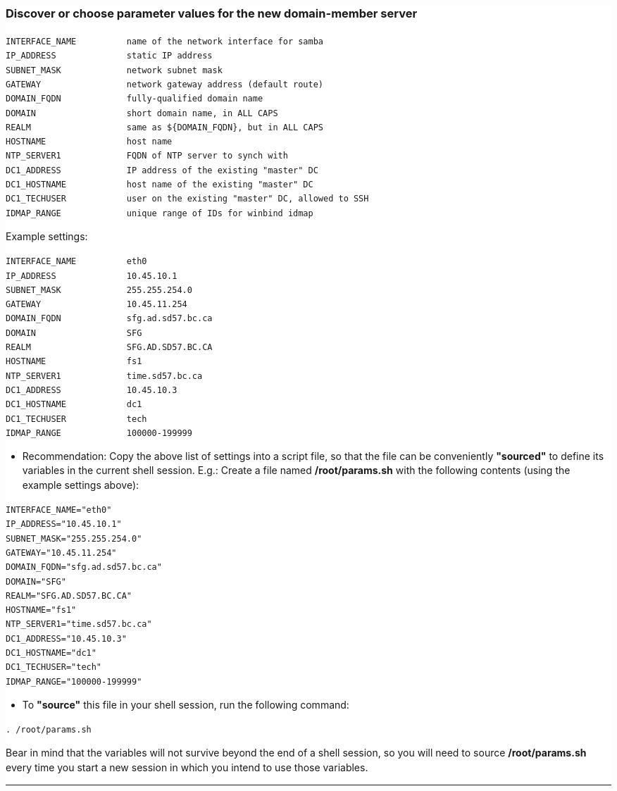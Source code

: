 ### Discover or choose parameter values for the new domain-member server
```
INTERFACE_NAME          name of the network interface for samba
IP_ADDRESS              static IP address
SUBNET_MASK             network subnet mask
GATEWAY                 network gateway address (default route)
DOMAIN_FQDN             fully-qualified domain name
DOMAIN                  short domain name, in ALL CAPS
REALM                   same as ${DOMAIN_FQDN}, but in ALL CAPS
HOSTNAME                host name
NTP_SERVER1             FQDN of NTP server to synch with
DC1_ADDRESS             IP address of the existing "master" DC
DC1_HOSTNAME            host name of the existing "master" DC
DC1_TECHUSER            user on the existing "master" DC, allowed to SSH
IDMAP_RANGE             unique range of IDs for winbind idmap
```
Example settings:
```
INTERFACE_NAME          eth0
IP_ADDRESS              10.45.10.1
SUBNET_MASK             255.255.254.0
GATEWAY                 10.45.11.254
DOMAIN_FQDN             sfg.ad.sd57.bc.ca
DOMAIN                  SFG
REALM                   SFG.AD.SD57.BC.CA
HOSTNAME                fs1
NTP_SERVER1             time.sd57.bc.ca
DC1_ADDRESS             10.45.10.3
DC1_HOSTNAME            dc1
DC1_TECHUSER            tech
IDMAP_RANGE             100000-199999
```
+ Recommendation: Copy the above list of settings into a script file, so that
  the file can be conveniently **"sourced"** to define its variables in the
  current shell session.  E.g.: Create a file named __/root/params.sh__ with
  the following contents (using the example settings above):
```
INTERFACE_NAME="eth0"
IP_ADDRESS="10.45.10.1"
SUBNET_MASK="255.255.254.0"
GATEWAY="10.45.11.254"
DOMAIN_FQDN="sfg.ad.sd57.bc.ca"
DOMAIN="SFG"
REALM="SFG.AD.SD57.BC.CA"
HOSTNAME="fs1"
NTP_SERVER1="time.sd57.bc.ca"
DC1_ADDRESS="10.45.10.3"
DC1_HOSTNAME="dc1"
DC1_TECHUSER="tech"
IDMAP_RANGE="100000-199999"
```
+ To **"source"** this file in your shell session, run the following command:
```
. /root/params.sh
```
Bear in mind that the variables will not survive beyond the end of a shell
session, so you will need to source __/root/params.sh__ every time you start
a new session in which you intend to use those variables.

---